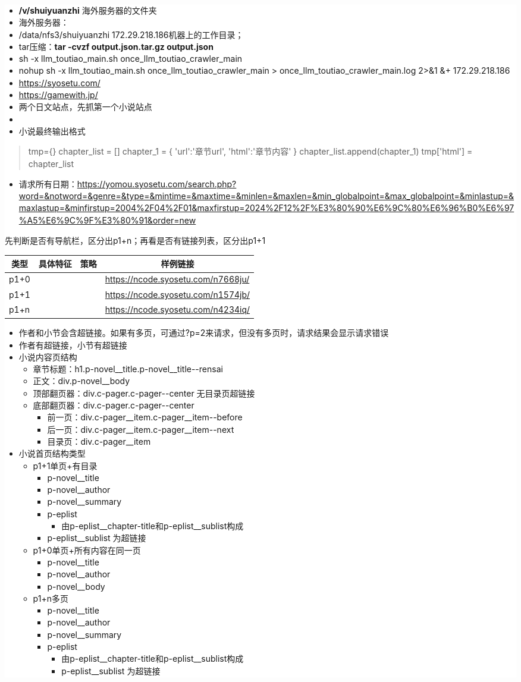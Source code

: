   + **/v/shuiyuanzhi** 海外服务器的文件夹
  + 海外服务器：
  + /data/nfs3/shuiyuanzhi     172.29.218.186机器上的工作目录；
+ tar压缩：**tar -cvzf output.json.tar.gz output.json**
+ sh -x llm_toutiao_main.sh once_llm_toutiao_crawler_main
+ nohup sh -x llm_toutiao_main.sh once_llm_toutiao_crawler_main > once_llm_toutiao_crawler_main.log 2>&1 &+ 172.29.218.186
+ https://syosetu.com/
+ https://gamewith.jp/
+ 两个日文站点，先抓第一个小说站点
+ 
+ 小说最终输出格式

> tmp={}
> chapter_list = []
> chapter_1 = {
> 'url':'章节url',
> 'html':'章节内容'
> }
> chapter_list.append(chapter_1)
> tmp['html'] = chapter_list

* 请求所有日期：https://yomou.syosetu.com/search.php?word=&notword=&genre=&type=&mintime=&maxtime=&minlen=&maxlen=&min_globalpoint=&max_globalpoint=&minlastup=&maxlastup=&minfirstup=2004%2F04%2F01&maxfirstup=2024%2F12%2F%E3%80%90%E6%9C%80%E6%96%B0%E6%97%A5%E6%9C%9F%E3%80%91&order=new

先判断是否有导航栏，区分出p1+n；再看是否有链接列表，区分出p1+1

| 类型 | 具体特征 | 策略 | 样例链接                           |
| ---- | -------- | ---- | ---------------------------------- |
| p1+0 |          |      | https://ncode.syosetu.com/n7668ju/ |
| p1+1 |          |      | https://ncode.syosetu.com/n1574jb/ |
| p1+n |          |      | https://ncode.syosetu.com/n4234iq/ |

+ 作者和小节会含超链接。如果有多页，可通过?p=2来请求，但没有多页时，请求结果会显示请求错误
+ 作者有超链接，小节有超链接
+ 小说内容页结构
  + 章节标题：h1.p-novel__title.p-novel__title--rensai
  + 正文：div.p-novel__body
  + 顶部翻页器：div.c-pager.c-pager--center
    无目录页超链接
  + 底部翻页器：div.c-pager.c-pager--center
    + 前一页：div.c-pager__item.c-pager__item--before
    + 后一页：div.c-pager__item.c-pager__item--next
    + 目录页：div.c-pager__item
+ 小说首页结构类型
  + p1+1单页+有目录
    + p-novel__title
    + p-novel__author
    + p-novel__summary
    + p-eplist
      + 由p-eplist__chapter-title和p-eplist__sublist构成
    + p-eplist__sublist 为超链接
  + p1+0单页+所有内容在同一页
    + p-novel__title
    + p-novel__author
    + p-novel__body
  + p1+n多页
    + p-novel__title
    + p-novel__author
    + p-novel__summary
    + p-eplist
      + 由p-eplist__chapter-title和p-eplist__sublist构成
      + p-eplist__sublist 为超链接